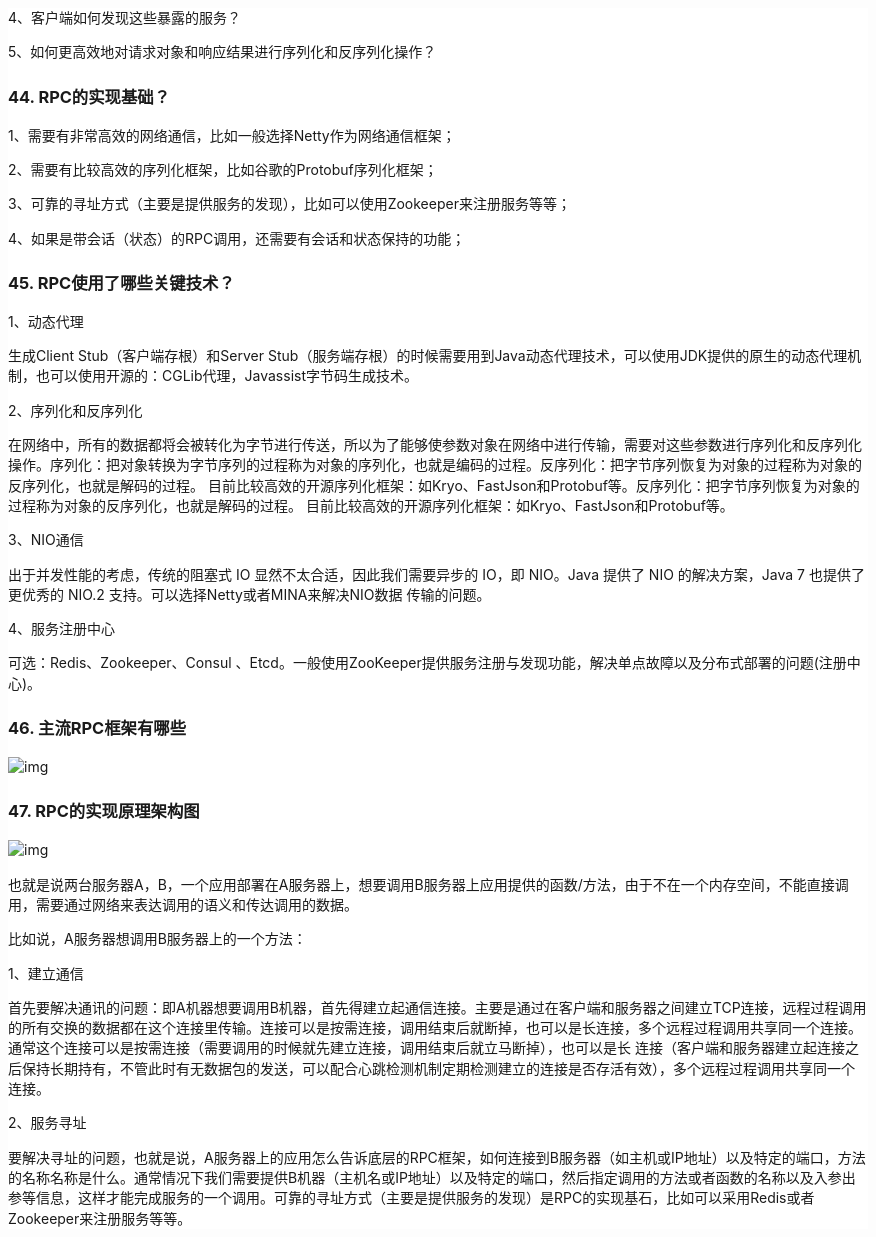    4、客户端如何发现这些暴露的服务？

   5、如何更高效地对请求对象和响应结果进行序列化和反序列化操作？

   ### 44. RPC的实现基础？

   1、需要有非常高效的网络通信，比如一般选择Netty作为网络通信框架；

   2、需要有比较高效的序列化框架，比如谷歌的Protobuf序列化框架；

   3、可靠的寻址方式（主要是提供服务的发现），比如可以使用Zookeeper来注册服务等等；

   4、如果是带会话（状态）的RPC调用，还需要有会话和状态保持的功能；

   ### 45. RPC使用了哪些关键技术？

   1、动态代理

   生成Client Stub（客户端存根）和Server Stub（服务端存根）的时候需要用到Java动态代理技术，可以使用JDK提供的原生的动态代理机制，也可以使用开源的：CGLib代理，Javassist字节码生成技术。

   2、序列化和反序列化

   在网络中，所有的数据都将会被转化为字节进行传送，所以为了能够使参数对象在网络中进行传输，需要对这些参数进行序列化和反序列化操作。序列化：把对象转换为字节序列的过程称为对象的序列化，也就是编码的过程。反序列化：把字节序列恢复为对象的过程称为对象的反序列化，也就是解码的过程。 目前比较高效的开源序列化框架：如Kryo、FastJson和Protobuf等。反序列化：把字节序列恢复为对象的过程称为对象的反序列化，也就是解码的过程。 目前比较高效的开源序列化框架：如Kryo、FastJson和Protobuf等。

   3、NIO通信

   出于并发性能的考虑，传统的阻塞式 IO 显然不太合适，因此我们需要异步的 IO，即 NIO。Java 提供了 NIO 的解决方案，Java 7 也提供了更优秀的 NIO.2 支持。可以选择Netty或者MINA来解决NIO数据 传输的问题。

   4、服务注册中心

   可选：Redis、Zookeeper、Consul 、Etcd。一般使用ZooKeeper提供服务注册与发现功能，解决单点故障以及分布式部署的问题(注册中心)。

   ### 46. 主流RPC框架有哪些

   ![img](dubbo面试题/78132d757e5341728078e34b06d46387_tplv-k3u1fbpfcp-zoom-in-crop-mark_4536_0_0_0.awebp)

   ### 47. RPC的实现原理架构图

   ![img](https://p3-juejin.byteimg.com/tos-cn-i-k3u1fbpfcp/3e71071213294de1904534563a2d6060~tplv-k3u1fbpfcp-zoom-in-crop-mark:4536:0:0:0.awebp)

   也就是说两台服务器A，B，一个应用部署在A服务器上，想要调用B服务器上应用提供的函数/方法，由于不在一个内存空间，不能直接调用，需要通过网络来表达调用的语义和传达调用的数据。

   比如说，A服务器想调用B服务器上的一个方法：

   1、建立通信

   首先要解决通讯的问题：即A机器想要调用B机器，首先得建立起通信连接。主要是通过在客户端和服务器之间建立TCP连接，远程过程调用的所有交换的数据都在这个连接里传输。连接可以是按需连接，调用结束后就断掉，也可以是长连接，多个远程过程调用共享同一个连接。通常这个连接可以是按需连接（需要调用的时候就先建立连接，调用结束后就立马断掉），也可以是长 连接（客户端和服务器建立起连接之后保持长期持有，不管此时有无数据包的发送，可以配合心跳检测机制定期检测建立的连接是否存活有效），多个远程过程调用共享同一个连接。

   2、服务寻址

   要解决寻址的问题，也就是说，A服务器上的应用怎么告诉底层的RPC框架，如何连接到B服务器（如主机或IP地址）以及特定的端口，方法的名称名称是什么。通常情况下我们需要提供B机器（主机名或IP地址）以及特定的端口，然后指定调用的方法或者函数的名称以及入参出参等信息，这样才能完成服务的一个调用。可靠的寻址方式（主要是提供服务的发现）是RPC的实现基石，比如可以采用Redis或者Zookeeper来注册服务等等。

